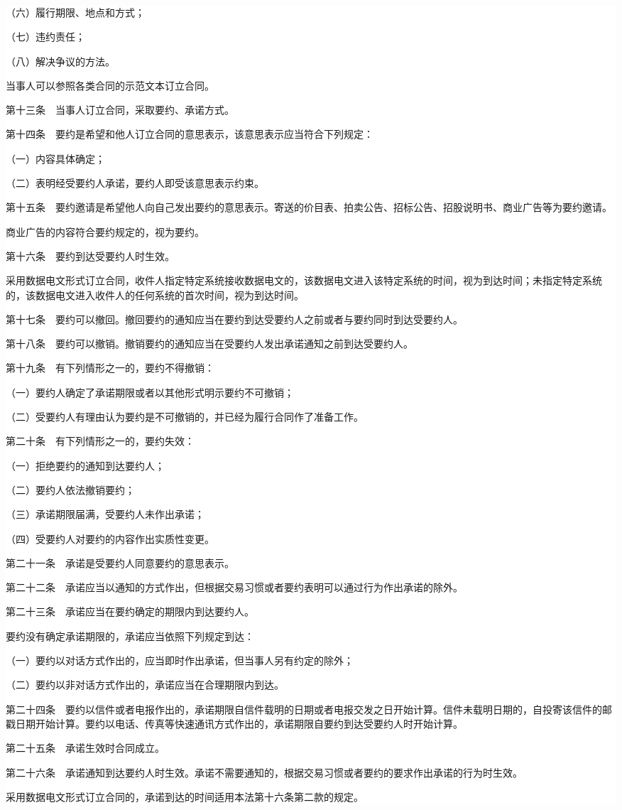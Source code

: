 （六）履行期限、地点和方式；

（七）违约责任；

（八）解决争议的方法。

当事人可以参照各类合同的示范文本订立合同。

第十三条　当事人订立合同，采取要约、承诺方式。

第十四条　要约是希望和他人订立合同的意思表示，该意思表示应当符合下列规定：

（一）内容具体确定；

（二）表明经受要约人承诺，要约人即受该意思表示约束。

第十五条　要约邀请是希望他人向自己发出要约的意思表示。寄送的价目表、拍卖公告、招标公告、招股说明书、商业广告等为要约邀请。

商业广告的内容符合要约规定的，视为要约。

第十六条　要约到达受要约人时生效。

采用数据电文形式订立合同，收件人指定特定系统接收数据电文的，该数据电文进入该特定系统的时间，视为到达时间；未指定特定系统的，该数据电文进入收件人的任何系统的首次时间，视为到达时间。

第十七条　要约可以撤回。撤回要约的通知应当在要约到达受要约人之前或者与要约同时到达受要约人。

第十八条　要约可以撤销。撤销要约的通知应当在受要约人发出承诺通知之前到达受要约人。

第十九条　有下列情形之一的，要约不得撤销：

（一）要约人确定了承诺期限或者以其他形式明示要约不可撤销；

（二）受要约人有理由认为要约是不可撤销的，并已经为履行合同作了准备工作。

第二十条　有下列情形之一的，要约失效：

（一）拒绝要约的通知到达要约人；

（二）要约人依法撤销要约；

（三）承诺期限届满，受要约人未作出承诺；

（四）受要约人对要约的内容作出实质性变更。

第二十一条　承诺是受要约人同意要约的意思表示。

第二十二条　承诺应当以通知的方式作出，但根据交易习惯或者要约表明可以通过行为作出承诺的除外。

第二十三条　承诺应当在要约确定的期限内到达要约人。

要约没有确定承诺期限的，承诺应当依照下列规定到达：

（一）要约以对话方式作出的，应当即时作出承诺，但当事人另有约定的除外；

（二）要约以非对话方式作出的，承诺应当在合理期限内到达。

第二十四条　要约以信件或者电报作出的，承诺期限自信件载明的日期或者电报交发之日开始计算。信件未载明日期的，自投寄该信件的邮戳日期开始计算。要约以电话、传真等快速通讯方式作出的，承诺期限自要约到达受要约人时开始计算。

第二十五条　承诺生效时合同成立。

第二十六条　承诺通知到达要约人时生效。承诺不需要通知的，根据交易习惯或者要约的要求作出承诺的行为时生效。

采用数据电文形式订立合同的，承诺到达的时间适用本法第十六条第二款的规定。
